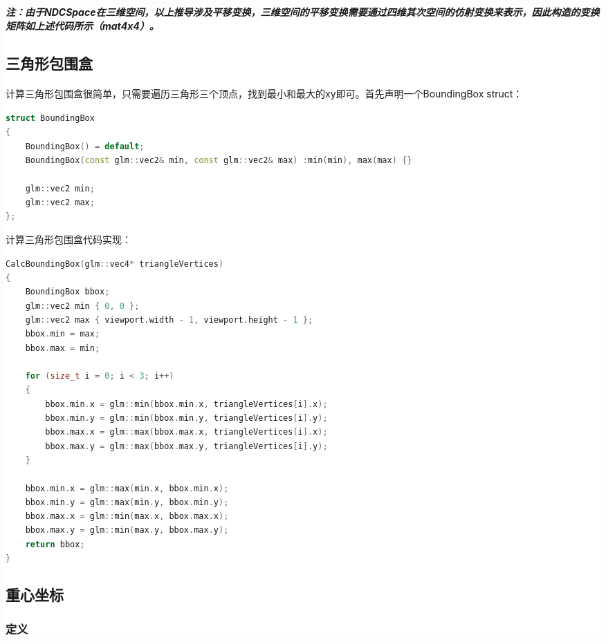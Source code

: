 ***注：由于NDCSpace在三维空间，以上推导涉及平移变换，三维空间的平移变换需要通过四维其次空间的仿射变换来表示，因此构造的变换矩阵如上述代码所示（mat4x4）。***

## 三角形包围盒
计算三角形包围盒很简单，只需要遍历三角形三个顶点，找到最小和最大的xy即可。首先声明一个BoundingBox struct：

```c++
struct BoundingBox
{
    BoundingBox() = default;
    BoundingBox(const glm::vec2& min, const glm::vec2& max) :min(min), max(max) {}

    glm::vec2 min;
    glm::vec2 max;
};
```

计算三角形包围盒代码实现：

```c++
CalcBoundingBox(glm::vec4* triangleVertices)
{
	BoundingBox bbox;
	glm::vec2 min { 0, 0 };
	glm::vec2 max { viewport.width - 1, viewport.height - 1 };
	bbox.min = max;
	bbox.max = min;
	
	for (size_t i = 0; i < 3; i++)
	{
		bbox.min.x = glm::min(bbox.min.x, triangleVertices[i].x);
		bbox.min.y = glm::min(bbox.min.y, triangleVertices[i].y);
		bbox.max.x = glm::max(bbox.max.x, triangleVertices[i].x);
		bbox.max.y = glm::max(bbox.max.y, triangleVertices[i].y);
	}

	bbox.min.x = glm::max(min.x, bbox.min.x);
	bbox.min.y = glm::max(min.y, bbox.min.y);
	bbox.max.x = glm::min(max.x, bbox.max.x);
	bbox.max.y = glm::min(max.y, bbox.max.y);
	return bbox;
}
```

## 重心坐标

### 定义
